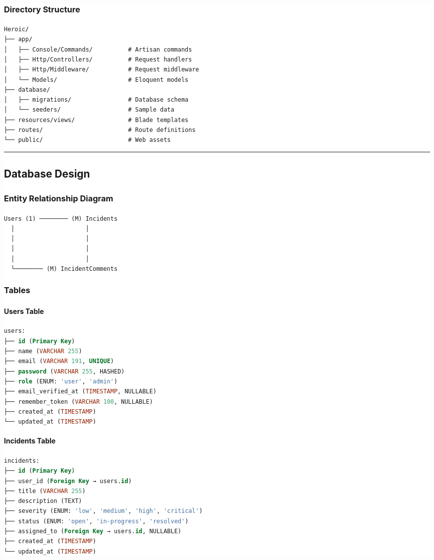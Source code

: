 ### Directory Structure
```
Heroic/
├── app/
│   ├── Console/Commands/          # Artisan commands
│   ├── Http/Controllers/          # Request handlers
│   ├── Http/Middleware/           # Request middleware
│   └── Models/                    # Eloquent models
├── database/
│   ├── migrations/                # Database schema
│   └── seeders/                   # Sample data
├── resources/views/               # Blade templates
├── routes/                        # Route definitions
└── public/                        # Web assets
```

---

## Database Design

### Entity Relationship Diagram
```
Users (1) ──────── (M) Incidents
  │                    │
  │                    │
  │                    │
  │                    │
  └──────── (M) IncidentComments
```

### Tables

#### Users Table
```sql
users:
├── id (Primary Key)
├── name (VARCHAR 255)
├── email (VARCHAR 191, UNIQUE)
├── password (VARCHAR 255, HASHED)
├── role (ENUM: 'user', 'admin')
├── email_verified_at (TIMESTAMP, NULLABLE)
├── remember_token (VARCHAR 100, NULLABLE)
├── created_at (TIMESTAMP)
└── updated_at (TIMESTAMP)
```

#### Incidents Table
```sql
incidents:
├── id (Primary Key)
├── user_id (Foreign Key → users.id)
├── title (VARCHAR 255)
├── description (TEXT)
├── severity (ENUM: 'low', 'medium', 'high', 'critical')
├── status (ENUM: 'open', 'in-progress', 'resolved')
├── assigned_to (Foreign Key → users.id, NULLABLE)
├── created_at (TIMESTAMP)
└── updated_at (TIMESTAMP)
```
